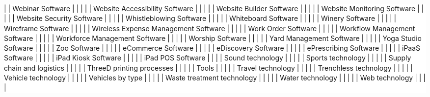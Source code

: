 |          |  Webinar Software                 |  |  |
|          |  Website Accessibility Software                 |  |  |
|          |  Website Builder Software                 |  |  |
|          |  Website Monitoring Software                 |  |  |
|          |  Website Security Software                 |  |  |
|          |  Whistleblowing Software                 |  |  |
|          |  Whiteboard Software                 |  |  |
|          |  Winery Software                 |  |  |
|          |  Wireframe Software                 |  |  |
|          |  Wireless Expense Management Software                 |  |  |
|          |  Work Order Software                 |  |  |
|          |  Workflow Management Software                 |  |  |
|          |  Workforce Management Software                 |  |  |
|          |  Worship Software                 |  |  |
|          |  Yard Management Software                 |  |  |
|          |  Yoga Studio Software                 |  |  |
|          |  Zoo Software                 |  |  |
|          |  eCommerce Software                 |  |  |
|          |  eDiscovery Software                 |  |  |
|          |  ePrescribing Software                 |  |  |
|          |  iPaaS Software                 |  |  |
|          |  iPad Kiosk Software                 |  |  |
|          |  iPad POS Software                 |  |  |
|  Sound technology         |                   |   |  |
|  Sports technology         |                   |   |  |
|  Supply chain and logistics         |                   |   |  |
|  ThreeD printing processes         |                   |   |  |
|  Tools         |                   |   |  |
|  Travel technology         |                   |   |  |
|  Trenchless technology         |                   |   |  |
|  Vehicle technology         |                   |   |  |
|  Vehicles by type         |                   |   |  |
|  Waste treatment technology         |                   |   |  |
|  Water technology         |                   |   |  |
|  Web technology         |                   |   |  |
